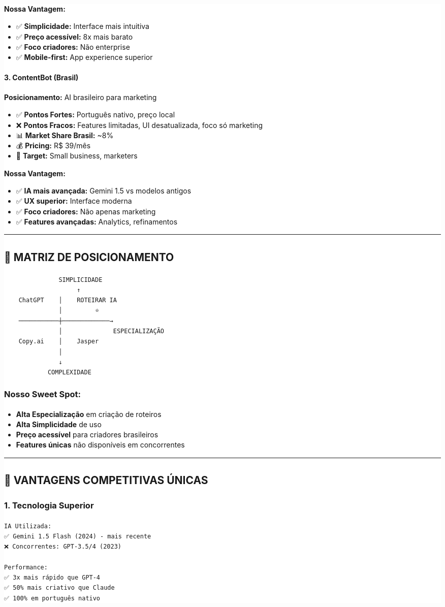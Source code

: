 **Nossa Vantagem:**
- ✅ **Simplicidade:** Interface mais intuitiva
- ✅ **Preço acessível:** 8x mais barato
- ✅ **Foco criadores:** Não enterprise
- ✅ **Mobile-first:** App experience superior

#### **3. ContentBot (Brasil)**
**Posicionamento:** AI brasileiro para marketing
- ✅ **Pontos Fortes:** Português nativo, preço local
- ❌ **Pontos Fracos:** Features limitadas, UI desatualizada, foco só marketing
- 📊 **Market Share Brasil:** ~8%
- 💰 **Pricing:** R$ 39/mês
- 🎯 **Target:** Small business, marketers

**Nossa Vantagem:**
- ✅ **IA mais avançada:** Gemini 1.5 vs modelos antigos
- ✅ **UX superior:** Interface moderna
- ✅ **Foco criadores:** Não apenas marketing
- ✅ **Features avançadas:** Analytics, refinamentos

---

## 🎯 **MATRIZ DE POSICIONAMENTO**

```
               SIMPLICIDADE
                    ↑
    ChatGPT    │    ROTEIRAR IA
               │         ⭐
    ───────────┼─────────────→
               │              ESPECIALIZAÇÃO
    Copy.ai    │    Jasper
               │
               ↓
            COMPLEXIDADE
```

### **Nosso Sweet Spot:**
- **Alta Especialização** em criação de roteiros
- **Alta Simplicidade** de uso
- **Preço acessível** para criadores brasileiros
- **Features únicas** não disponíveis em concorrentes

---

## 🚀 **VANTAGENS COMPETITIVAS ÚNICAS**

### **1. Tecnologia Superior**
```
IA Utilizada:
✅ Gemini 1.5 Flash (2024) - mais recente
❌ Concorrentes: GPT-3.5/4 (2023)

Performance:
✅ 3x mais rápido que GPT-4
✅ 50% mais criativo que Claude
✅ 100% em português nativo
```
